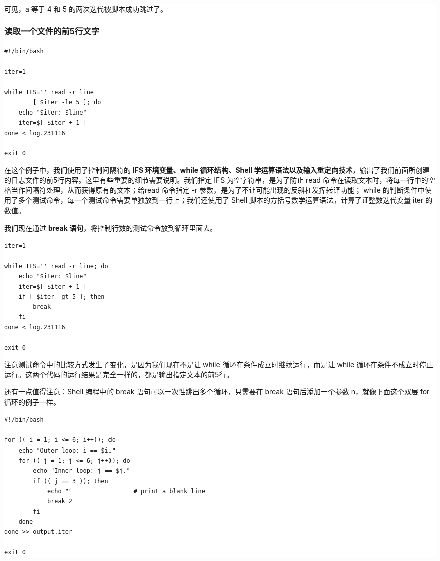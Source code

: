可见，a 等于 4 和 5 的两次迭代被脚本成功跳过了。

### 读取一个文件的前5行文字

```shell
#!/bin/bash 

iter=1

while IFS='' read -r line
        [ $iter -le 5 ]; do
    echo "$iter: $line"
    iter=$[ $iter + 1 ]
done < log.231116

exit 0
```

在这个例子中，我们使用了控制间隔符的 **IFS 环境变量、while 循环结构、Shell 学运算语法以及输入重定向技术**，输出了我们前面所创建的日志文件的前5行内容。这里有些重要的细节需要说明。我们指定 IFS 为空字符串，是为了防止 read 命令在读取文本时，将每一行中的空格当作间隔符处理，从而获得原有的文本；给read 命令指定 -r 参数，是为了不让可能出现的反斜杠发挥转译功能； while 的判断条件中使用了多个测试命令，每一个测试命令需要单独放到一行上；我们还使用了 Shell 脚本的方括号数学运算语法，计算了证整数迭代变量 iter 的数值。

我们现在通过 **break 语句**，将控制行数的测试命令放到循环里面去。

```shell
iter=1

while IFS='' read -r line; do
    echo "$iter: $line"
    iter=$[ $iter + 1 ]
    if [ $iter -gt 5 ]; then
        break
    fi
done < log.231116

exit 0
```

注意测试命令中的比较方式发生了变化，是因为我们现在不是让 while 循环在条件成立时继续运行，而是让 while 循环在条件不成立时停止运行。这两个代码的运行结果是完全一样的，都是输出指定文本的前5行。

还有一点值得注意：Shell 编程中的 break 语句可以一次性跳出多个循环，只需要在 break 语句后添加一个参数 n，就像下面这个双层 for 循环的例子一样。

```shell
#!/bin/bash 

for (( i = 1; i <= 6; i++)); do
    echo "Outer loop: i == $i."
    for (( j = 1; j <= 6; j++)); do
        echo "Inner loop: j == $j."
        if (( j == 3 )); then
            echo ""                 # print a blank line
            break 2
        fi
    done
done >> output.iter

exit 0
```
